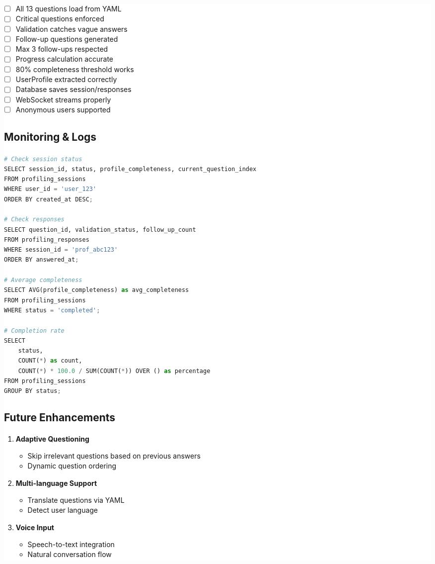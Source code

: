 - [ ] All 13 questions load from YAML
- [ ] Critical questions enforced
- [ ] Validation catches vague answers
- [ ] Follow-up questions generated
- [ ] Max 3 follow-ups respected
- [ ] Progress calculation accurate
- [ ] 80% completeness threshold works
- [ ] UserProfile extracted correctly
- [ ] Database saves session/responses
- [ ] WebSocket streams properly
- [ ] Anonymous users supported

## Monitoring & Logs

```python
# Check session status
SELECT session_id, status, profile_completeness, current_question_index
FROM profiling_sessions
WHERE user_id = 'user_123'
ORDER BY created_at DESC;

# Check responses
SELECT question_id, validation_status, follow_up_count
FROM profiling_responses
WHERE session_id = 'prof_abc123'
ORDER BY answered_at;

# Average completeness
SELECT AVG(profile_completeness) as avg_completeness
FROM profiling_sessions
WHERE status = 'completed';

# Completion rate
SELECT
    status,
    COUNT(*) as count,
    COUNT(*) * 100.0 / SUM(COUNT(*)) OVER () as percentage
FROM profiling_sessions
GROUP BY status;
```

## Future Enhancements

1. **Adaptive Questioning**
   - Skip irrelevant questions based on previous answers
   - Dynamic question ordering

2. **Multi-language Support**
   - Translate questions via YAML
   - Detect user language

3. **Voice Input**
   - Speech-to-text integration
   - Natural conversation flow
